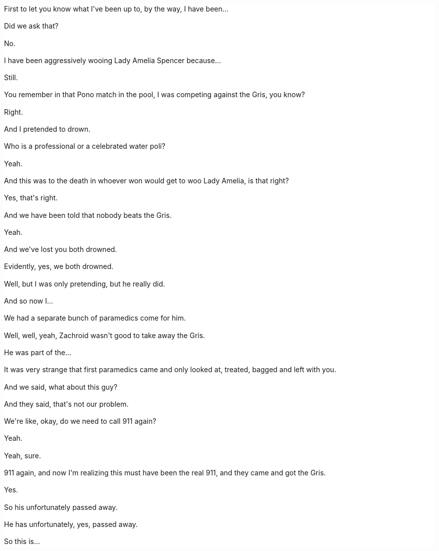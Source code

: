 First to let you know what I've been up to, by the way, I have been...

Did we ask that?

No.

I have been aggressively wooing Lady Amelia Spencer because...

Still.

You remember in that Pono match in the pool, I was competing against the Gris, you know?

Right.

And I pretended to drown.

Who is a professional or a celebrated water poli?

Yeah.

And this was to the death in whoever won would get to woo Lady Amelia, is that right?

Yes, that's right.

And we have been told that nobody beats the Gris.

Yeah.

And we've lost you both drowned.

Evidently, yes, we both drowned.

Well, but I was only pretending, but he really did.

And so now I...

We had a separate bunch of paramedics come for him.

Well, well, yeah, Zachroid wasn't good to take away the Gris.

He was part of the...

It was very strange that first paramedics came and only looked at, treated, bagged and left with you.

And we said, what about this guy?

And they said, that's not our problem.

We're like, okay, do we need to call 911 again?

Yeah.

Yeah, sure.

911 again, and now I'm realizing this must have been the real 911, and they came and got the Gris.

Yes.

So his unfortunately passed away.

He has unfortunately, yes, passed away.

So this is...
